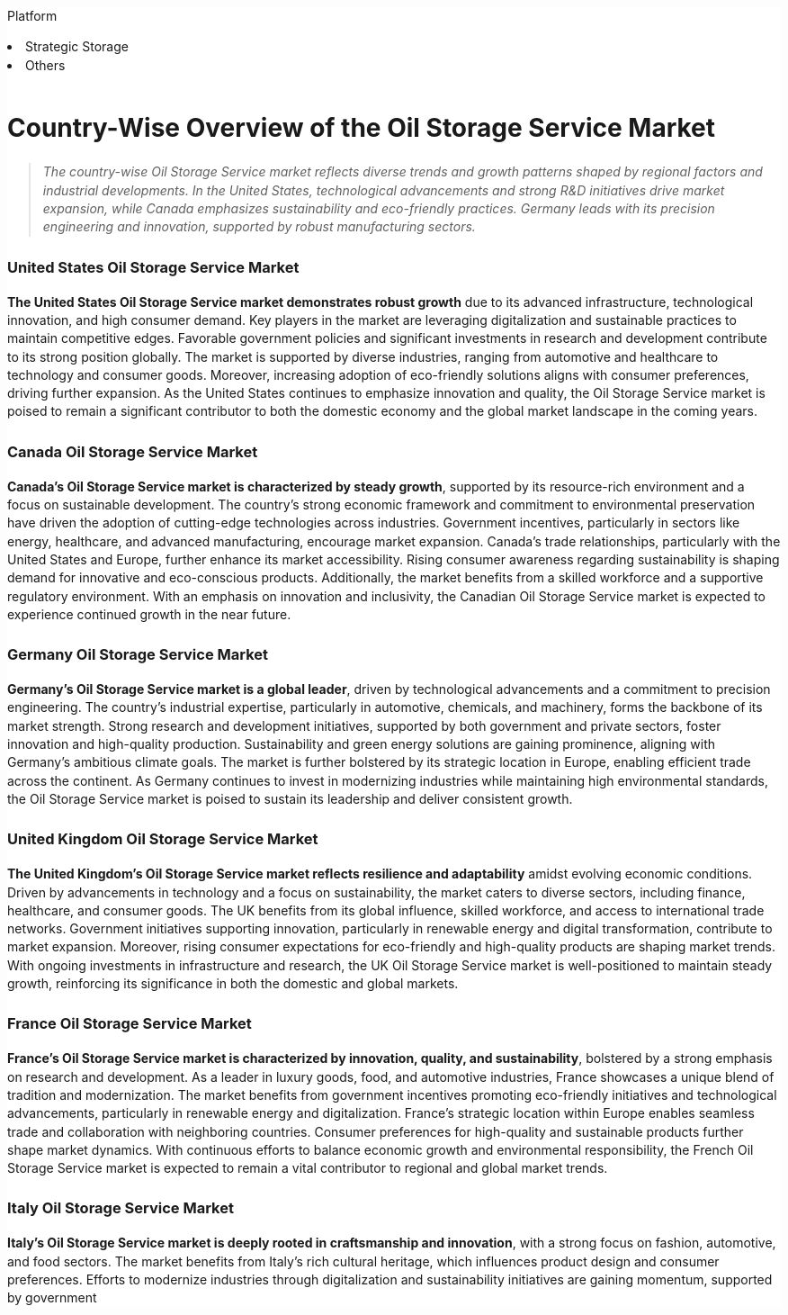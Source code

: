 Platform</li><li>Strategic Storage</li><li>Others</li></ul><h1><span class="">Country-Wise Overview of the Oil Storage Service Market<br /></span></h1><blockquote><p><em><span class="">The country-wise Oil Storage Service market reflects diverse trends and growth patterns shaped by regional factors and industrial developments. In the United States, technological advancements and strong R&amp;D initiatives drive market expansion, while Canada emphasizes sustainability and eco-friendly practices. Germany leads with its precision engineering and innovation, supported by robust manufacturing sectors.</span></em></p></blockquote><h3><strong>United States Oil Storage Service Market</strong></h3><p><strong>The United States Oil Storage Service market demonstrates robust growth</strong> due to its advanced infrastructure, technological innovation, and high consumer demand. Key players in the market are leveraging digitalization and sustainable practices to maintain competitive edges. Favorable government policies and significant investments in research and development contribute to its strong position globally. The market is supported by diverse industries, ranging from automotive and healthcare to technology and consumer goods. Moreover, increasing adoption of eco-friendly solutions aligns with consumer preferences, driving further expansion. As the United States continues to emphasize innovation and quality, the Oil Storage Service market is poised to remain a significant contributor to both the domestic economy and the global market landscape in the coming years.</p><h3><strong>Canada Oil Storage Service Market</strong></h3><p><strong>Canada&rsquo;s Oil Storage Service market is characterized by steady growth</strong>, supported by its resource-rich environment and a focus on sustainable development. The country&rsquo;s strong economic framework and commitment to environmental preservation have driven the adoption of cutting-edge technologies across industries. Government incentives, particularly in sectors like energy, healthcare, and advanced manufacturing, encourage market expansion. Canada&rsquo;s trade relationships, particularly with the United States and Europe, further enhance its market accessibility. Rising consumer awareness regarding sustainability is shaping demand for innovative and eco-conscious products. Additionally, the market benefits from a skilled workforce and a supportive regulatory environment. With an emphasis on innovation and inclusivity, the Canadian Oil Storage Service market is expected to experience continued growth in the near future.</p><h3><strong>Germany Oil Storage Service Market</strong></h3><p><strong>Germany&rsquo;s Oil Storage Service market is a global leader</strong>, driven by technological advancements and a commitment to precision engineering. The country&rsquo;s industrial expertise, particularly in automotive, chemicals, and machinery, forms the backbone of its market strength. Strong research and development initiatives, supported by both government and private sectors, foster innovation and high-quality production. Sustainability and green energy solutions are gaining prominence, aligning with Germany&rsquo;s ambitious climate goals. The market is further bolstered by its strategic location in Europe, enabling efficient trade across the continent. As Germany continues to invest in modernizing industries while maintaining high environmental standards, the Oil Storage Service market is poised to sustain its leadership and deliver consistent growth.</p><h3><strong>United Kingdom Oil Storage Service Market</strong></h3><p><strong>The United Kingdom&rsquo;s Oil Storage Service market reflects resilience and adaptability</strong> amidst evolving economic conditions. Driven by advancements in technology and a focus on sustainability, the market caters to diverse sectors, including finance, healthcare, and consumer goods. The UK benefits from its global influence, skilled workforce, and access to international trade networks. Government initiatives supporting innovation, particularly in renewable energy and digital transformation, contribute to market expansion. Moreover, rising consumer expectations for eco-friendly and high-quality products are shaping market trends. With ongoing investments in infrastructure and research, the UK Oil Storage Service market is well-positioned to maintain steady growth, reinforcing its significance in both the domestic and global markets.</p><h3><strong>France Oil Storage Service Market</strong></h3><p><strong>France&rsquo;s Oil Storage Service market is characterized by innovation, quality, and sustainability</strong>, bolstered by a strong emphasis on research and development. As a leader in luxury goods, food, and automotive industries, France showcases a unique blend of tradition and modernization. The market benefits from government incentives promoting eco-friendly initiatives and technological advancements, particularly in renewable energy and digitalization. France&rsquo;s strategic location within Europe enables seamless trade and collaboration with neighboring countries. Consumer preferences for high-quality and sustainable products further shape market dynamics. With continuous efforts to balance economic growth and environmental responsibility, the French Oil Storage Service market is expected to remain a vital contributor to regional and global market trends.</p><h3><strong>Italy Oil Storage Service Market</strong></h3><p><strong>Italy&rsquo;s Oil Storage Service market is deeply rooted in craftsmanship and innovation</strong>, with a strong focus on fashion, automotive, and food sectors. The market benefits from Italy&rsquo;s rich cultural heritage, which influences product design and consumer preferences. Efforts to modernize industries through digitalization and sustainability initiatives are gaining momentum, supported by government